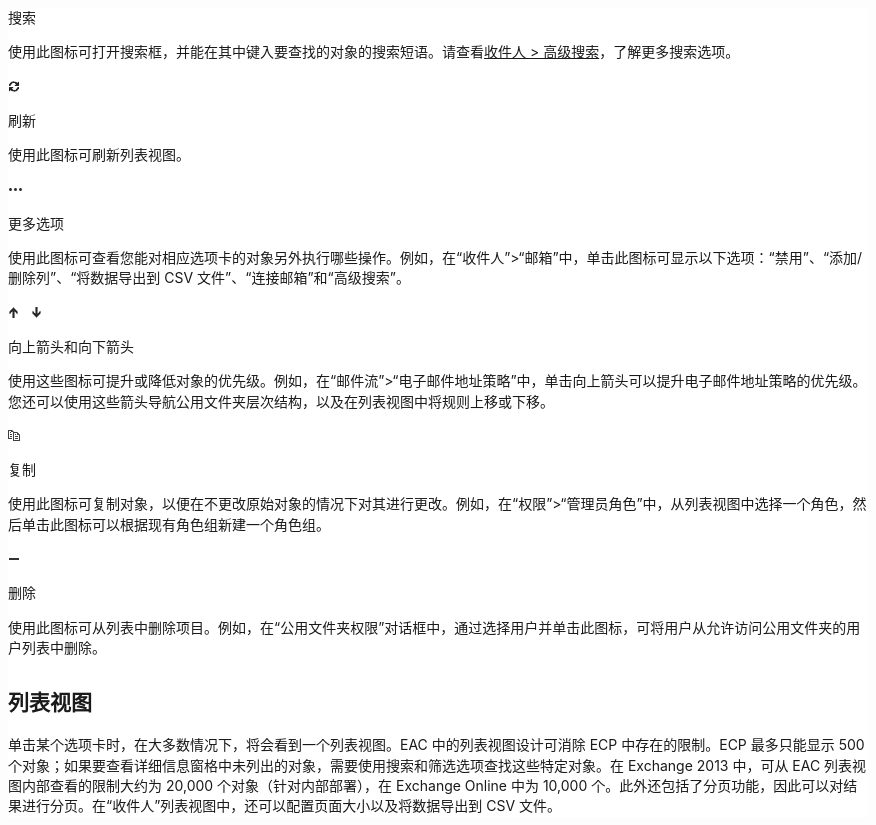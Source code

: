 <td><p>搜索</p></td>
<td><p>使用此图标可打开搜索框，并能在其中键入要查找的对象的搜索短语。请查看<a href="https://technet.microsoft.com/zh-cn/library/jj156853(v=exchg.150)">收件人 &gt; 高级搜索</a>，了解更多搜索选项。</p></td>
</tr>
<tr class="odd">
<td><p><img src="images/Dd353189.85f271ca-32a4-426c-842a-d2172567099d(EXCHG.150).gif" title="刷新图标" alt="刷新图标" /></p></td>
<td><p>刷新</p></td>
<td><p>使用此图标可刷新列表视图。</p></td>
</tr>
<tr class="even">
<td><p><img src="images/JJ150550.5381819e-3b21-4873-8714-e9b956290b28(EXCHG.150).gif" title="更多选项图标" alt="更多选项图标" /></p></td>
<td><p>更多选项</p></td>
<td><p>使用此图标可查看您能对相应选项卡的对象另外执行哪些操作。例如，在“收件人”&gt;“邮箱”中，单击此图标可显示以下选项：“禁用”、“添加/删除列”、“将数据导出到 CSV 文件”、“连接邮箱”和“高级搜索”。</p></td>
</tr>
<tr class="odd">
<td><p><img src="images/JJ150576.1732c727-328b-4a1a-b84d-6d7252c7dcab(EXCHG.150).gif" title="向上键图标" alt="向上键图标" />   <img src="images/JJ150576.ef5ca57d-a033-457b-bd92-6361877c33d0(EXCHG.150).gif" title="向下键图标" alt="向下键图标" /></p></td>
<td><p>向上箭头和向下箭头</p></td>
<td><p>使用这些图标可提升或降低对象的优先级。例如，在“邮件流”&gt;“电子邮件地址策略”中，单击向上箭头可以提升电子邮件地址策略的优先级。您还可以使用这些箭头导航公用文件夹层次结构，以及在列表视图中将规则上移或下移。</p></td>
</tr>
<tr class="even">
<td><p><img src="images/JJ657480.ed7f7abf-39d8-4f43-a918-ccb3bff87ef5(EXCHG.150).gif" title="复制图标" alt="复制图标" /></p></td>
<td><p>复制</p></td>
<td><p>使用此图标可复制对象，以便在不更改原始对象的情况下对其进行更改。例如，在“权限”&gt;“管理员角色”中，从列表视图中选择一个角色，然后单击此图标可以根据现有角色组新建一个角色组。</p></td>
</tr>
<tr class="odd">
<td><p><img src="images/JJ657492.479b6ced-8d64-4277-a725-f17fea202b28(EXCHG.150).gif" title="删除图标" alt="删除图标" /></p></td>
<td><p>删除</p></td>
<td><p>使用此图标可从列表中删除项目。例如，在“公用文件夹权限”对话框中，通过选择用户并单击此图标，可将用户从允许访问公用文件夹的用户列表中删除。</p></td>
</tr>
</tbody>
</table>


## 列表视图

单击某个选项卡时，在大多数情况下，将会看到一个列表视图。EAC 中的列表视图设计可消除 ECP 中存在的限制。ECP 最多只能显示 500 个对象；如果要查看详细信息窗格中未列出的对象，需要使用搜索和筛选选项查找这些特定对象。在 Exchange 2013 中，可从 EAC 列表视图内部查看的限制大约为 20,000 个对象（针对内部部署），在 Exchange Online 中为 10,000 个。此外还包括了分页功能，因此可以对结果进行分页。在“收件人”列表视图中，还可以配置页面大小以及将数据导出到 CSV 文件。
